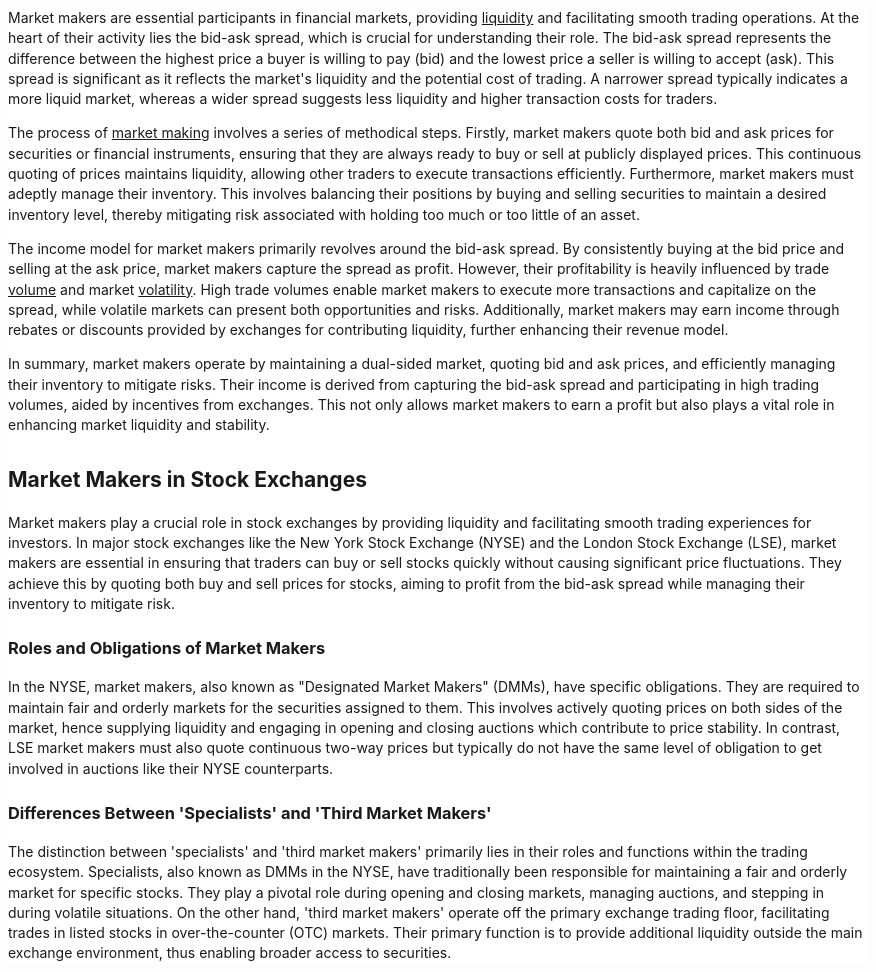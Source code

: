 Market makers are essential participants in financial markets, providing [liquidity](/wiki/liquidity-risk-premium) and facilitating smooth trading operations. At the heart of their activity lies the bid-ask spread, which is crucial for understanding their role. The bid-ask spread represents the difference between the highest price a buyer is willing to pay (bid) and the lowest price a seller is willing to accept (ask). This spread is significant as it reflects the market's liquidity and the potential cost of trading. A narrower spread typically indicates a more liquid market, whereas a wider spread suggests less liquidity and higher transaction costs for traders.

The process of [market making](/wiki/market-making) involves a series of methodical steps. Firstly, market makers quote both bid and ask prices for securities or financial instruments, ensuring that they are always ready to buy or sell at publicly displayed prices. This continuous quoting of prices maintains liquidity, allowing other traders to execute transactions efficiently. Furthermore, market makers must adeptly manage their inventory. This involves balancing their positions by buying and selling securities to maintain a desired inventory level, thereby mitigating risk associated with holding too much or too little of an asset.

The income model for market makers primarily revolves around the bid-ask spread. By consistently buying at the bid price and selling at the ask price, market makers capture the spread as profit. However, their profitability is heavily influenced by trade [volume](/wiki/volume-trading-strategy) and market [volatility](/wiki/volatility-trading-strategies). High trade volumes enable market makers to execute more transactions and capitalize on the spread, while volatile markets can present both opportunities and risks. Additionally, market makers may earn income through rebates or discounts provided by exchanges for contributing liquidity, further enhancing their revenue model.

In summary, market makers operate by maintaining a dual-sided market, quoting bid and ask prices, and efficiently managing their inventory to mitigate risks. Their income is derived from capturing the bid-ask spread and participating in high trading volumes, aided by incentives from exchanges. This not only allows market makers to earn a profit but also plays a vital role in enhancing market liquidity and stability.


## Market Makers in Stock Exchanges

Market makers play a crucial role in stock exchanges by providing liquidity and facilitating smooth trading experiences for investors. In major stock exchanges like the New York Stock Exchange (NYSE) and the London Stock Exchange (LSE), market makers are essential in ensuring that traders can buy or sell stocks quickly without causing significant price fluctuations. They achieve this by quoting both buy and sell prices for stocks, aiming to profit from the bid-ask spread while managing their inventory to mitigate risk.

### Roles and Obligations of Market Makers

In the NYSE, market makers, also known as "Designated Market Makers" (DMMs), have specific obligations. They are required to maintain fair and orderly markets for the securities assigned to them. This involves actively quoting prices on both sides of the market, hence supplying liquidity and engaging in opening and closing auctions which contribute to price stability. In contrast, LSE market makers must also quote continuous two-way prices but typically do not have the same level of obligation to get involved in auctions like their NYSE counterparts.

### Differences Between 'Specialists' and 'Third Market Makers'

The distinction between 'specialists' and 'third market makers' primarily lies in their roles and functions within the trading ecosystem. Specialists, also known as DMMs in the NYSE, have traditionally been responsible for maintaining a fair and orderly market for specific stocks. They play a pivotal role during opening and closing markets, managing auctions, and stepping in during volatile situations. On the other hand, 'third market makers' operate off the primary exchange trading floor, facilitating trades in listed stocks in over-the-counter (OTC) markets. Their primary function is to provide additional liquidity outside the main exchange environment, thus enabling broader access to securities.
